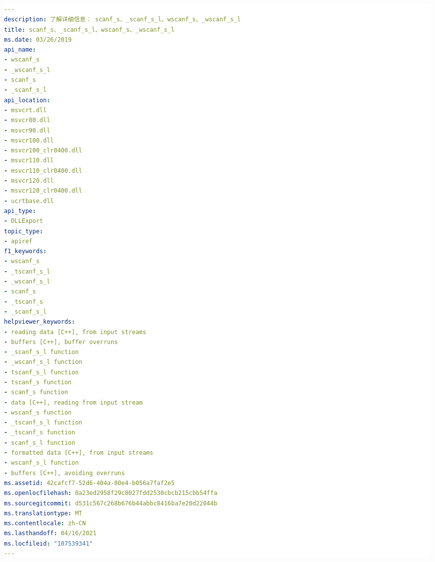 ```yaml
---
description: 了解详细信息： scanf_s、_scanf_s_l、wscanf_s、_wscanf_s_l
title: scanf_s、_scanf_s_l、wscanf_s、_wscanf_s_l
ms.date: 03/26/2019
api_name:
- wscanf_s
- _wscanf_s_l
- scanf_s
- _scanf_s_l
api_location:
- msvcrt.dll
- msvcr80.dll
- msvcr90.dll
- msvcr100.dll
- msvcr100_clr0400.dll
- msvcr110.dll
- msvcr110_clr0400.dll
- msvcr120.dll
- msvcr120_clr0400.dll
- ucrtbase.dll
api_type:
- DLLExport
topic_type:
- apiref
f1_keywords:
- wscanf_s
- _tscanf_s_l
- _wscanf_s_l
- scanf_s
- _tscanf_s
- _scanf_s_l
helpviewer_keywords:
- reading data [C++], from input streams
- buffers [C++], buffer overruns
- _scanf_s_l function
- _wscanf_s_l function
- tscanf_s_l function
- tscanf_s function
- scanf_s function
- data [C++], reading from input stream
- wscanf_s function
- _tscanf_s_l function
- _tscanf_s function
- scanf_s_l function
- formatted data [C++], from input streams
- wscanf_s_l function
- buffers [C++], avoiding overruns
ms.assetid: 42cafcf7-52d6-404a-80e4-b056a7faf2e5
ms.openlocfilehash: 0a23ed2958f29c8027fdd2530cbcb215cbb54ffa
ms.sourcegitcommit: d531c567c268b676b44abbc8416ba7e20d22044b
ms.translationtype: MT
ms.contentlocale: zh-CN
ms.lasthandoff: 04/16/2021
ms.locfileid: "107539341"
---
```
